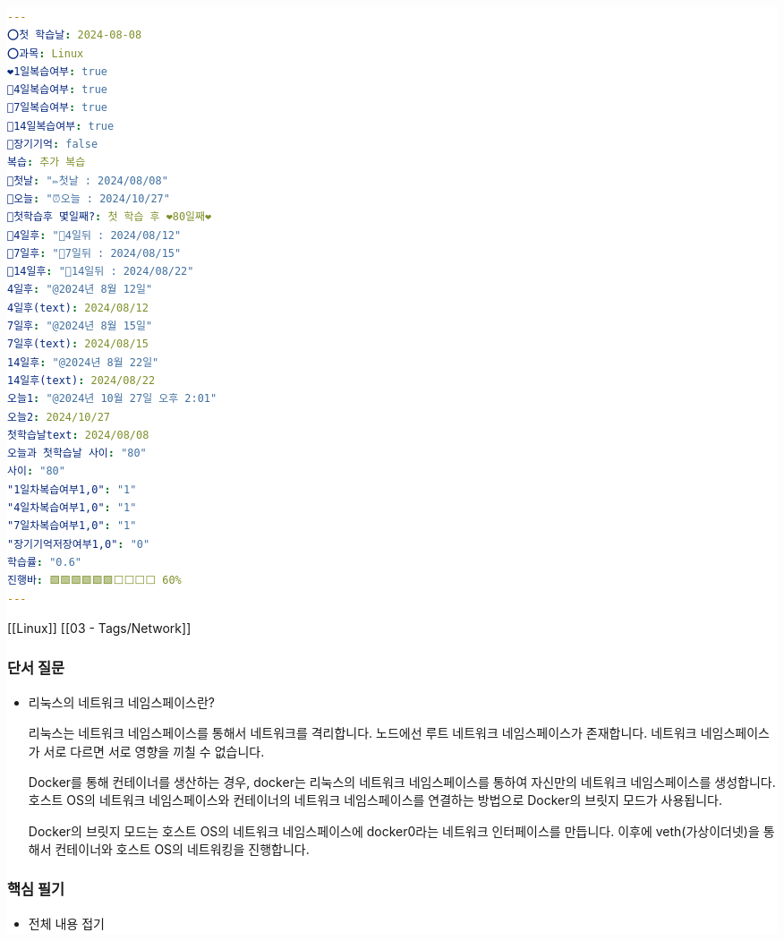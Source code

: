 ```yaml
---
⭕첫 학습날: 2024-08-08
⭕과목: Linux
❤1일복습여부: true
🧡4일복습여부: true
💛7일복습여부: true
💚14일복습여부: true
🧠장기기억: false
복습: 추가 복습
🛑첫날: "✏첫날 : 2024/08/08"
🛑오늘: "⏰오늘 : 2024/10/27"
🛑첫학습후 몇일째?: 첫 학습 후 ❤80일째❤
🛑4일후: "🥉4일뒤 : 2024/08/12"
🛑7일후: "🥈7일뒤 : 2024/08/15"
🛑14일후: "🥇14일뒤 : 2024/08/22"
4일후: "@2024년 8월 12일"
4일후(text): 2024/08/12
7일후: "@2024년 8월 15일"
7일후(text): 2024/08/15
14일후: "@2024년 8월 22일"
14일후(text): 2024/08/22
오늘1: "@2024년 10월 27일 오후 2:01"
오늘2: 2024/10/27
첫학습날text: 2024/08/08
오늘과 첫학습날 사이: "80"
사이: "80"
"1일차복습여부1,0": "1"
"4일차복습여부1,0": "1"
"7일차복습여부1,0": "1"
"장기기억저장여부1,0": "0"
학습률: "0.6"
진행바: 🟩🟩🟩🟩🟩🟩⬜⬜⬜⬜ 60%
---
```

[[Linux]] [[03 - Tags/Network]]
### 단서 질문

- 리눅스의 네트워크 네임스페이스란?
    
    리눅스는 네트워크 네임스페이스를 통해서 네트워크를 격리합니다. 노드에선 루트 네트워크 네임스페이스가 존재합니다. 네트워크 네임스페이스가 서로 다르면 서로 영향을 끼칠 수 없습니다.
    
    Docker를 통해 컨테이너를 생산하는 경우, docker는 리눅스의 네트워크 네임스페이스를 통하여 자신만의 네트워크 네임스페이스를 생성합니다. 호스트 OS의 네트워크 네임스페이스와 컨테이너의 네트워크 네임스페이스를 연결하는 방법으로 Docker의 브릿지 모드가 사용됩니다.
    
    Docker의 브릿지 모드는 호스트 OS의 네트워크 네임스페이스에 docker0라는 네트워크 인터페이스를 만듭니다. 이후에 veth(가상이더넷)을 통해서 컨테이너와 호스트 OS의 네트워킹을 진행합니다.
    

### 핵심 필기

- 전체 내용 접기
    
